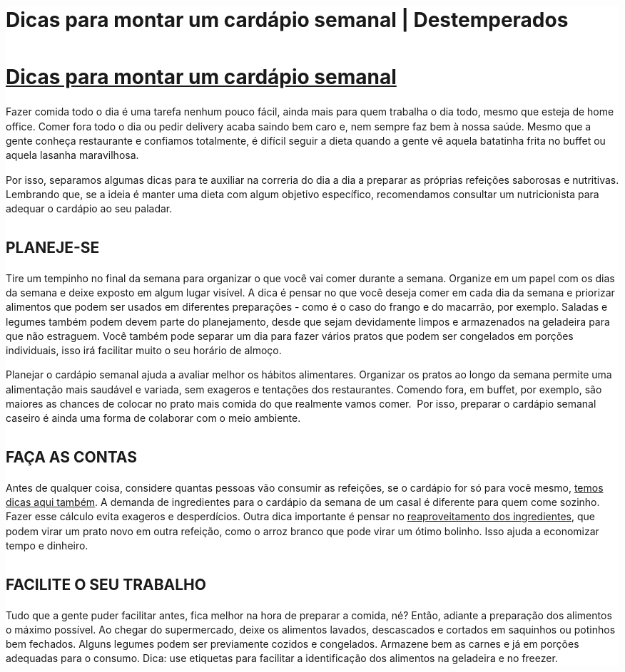 # Dicas para montar um cardápio semanal | Destemperados
# [Dicas para montar um cardápio semanal](https://gauchazh.clicrbs.com.br/destemperados/dicas-de-cozinha/noticia/2020/07/dicas-para-montar-um-cardapio-semanal-ckd4u9lj60005013g4dykmovr.html)

Fazer comida todo o dia é uma tarefa nenhum pouco fácil, ainda mais para quem trabalha o dia todo, mesmo que esteja de home office. Comer fora todo o dia ou pedir delivery acaba saindo bem caro e, nem sempre faz bem à nossa saúde. Mesmo que a gente conheça restaurante e confiamos totalmente, é difícil seguir a dieta quando a gente vê aquela batatinha frita no buffet ou aquela lasanha maravilhosa. 

Por isso, separamos algumas dicas para te auxiliar na correria do dia a dia a preparar as próprias refeições saborosas e nutritivas. Lembrando que, se a ideia é manter uma dieta com algum objetivo específico, recomendamos consultar um nutricionista para adequar o cardápio ao seu paladar.

## PLANEJE-SE

Tire um tempinho no final da semana para organizar o que você vai comer durante a semana. Organize em um papel com os dias da semana e deixe exposto em algum lugar visível. A dica é pensar no que você deseja comer em cada dia da semana e priorizar alimentos que podem ser usados em diferentes preparações - como é o caso do frango e do macarrão, por exemplo. Saladas e legumes também podem devem parte do planejamento, desde que sejam devidamente limpos e armazenados na geladeira para que não estraguem. Você também pode separar um dia para fazer vários pratos que podem ser congelados em porções individuais, isso irá facilitar muito o seu horário de almoço.

Planejar o cardápio semanal ajuda a avaliar melhor os hábitos alimentares. Organizar os pratos ao longo da semana permite uma alimentação mais saudável e variada, sem exageros e tentações dos restaurantes. Comendo fora, em buffet, por exemplo, são maiores as chances de colocar no prato mais comida do que realmente vamos comer.  Por isso, preparar o cardápio semanal caseiro é ainda uma forma de colaborar com o meio ambiente.

## FAÇA AS CONTAS

Antes de qualquer coisa, considere quantas pessoas vão consumir as refeições, se o cardápio for só para você mesmo, [temos dicas aqui também](https://gauchazh.clicrbs.com.br/destemperados/receitas/noticia/2020/07/saiba-como-montar-um-cardapio-para-quem-mora-sozinho-ckcp2bfs0007n0147qzb5n9so.html). A demanda de ingredientes para o cardápio da semana de um casal é diferente para quem come sozinho. Fazer esse cálculo evita exageros e desperdícios. Outra dica importante é pensar no [reaproveitamento dos ingredientes](https://gauchazh.clicrbs.com.br/destemperados/receitas/noticia/2020/04/sobrou-comida-confira-algumas-receitas-para-reaproveitar-ckbj5x4850003xeslges551f9.html), que podem virar um prato novo em outra refeição, como o arroz branco que pode virar um ótimo bolinho. Isso ajuda a economizar tempo e dinheiro.

## FACILITE O SEU TRABALHO

Tudo que a gente puder facilitar antes, fica melhor na hora de preparar a comida, né? Então, adiante a preparação dos alimentos o máximo possível. Ao chegar do supermercado, deixe os alimentos lavados, descascados e cortados em saquinhos ou potinhos bem fechados. Alguns legumes podem ser previamente cozidos e congelados. Armazene bem as carnes e já em porções adequadas para o consumo. Dica: use etiquetas para facilitar a identificação dos alimentos na geladeira e no freezer.
